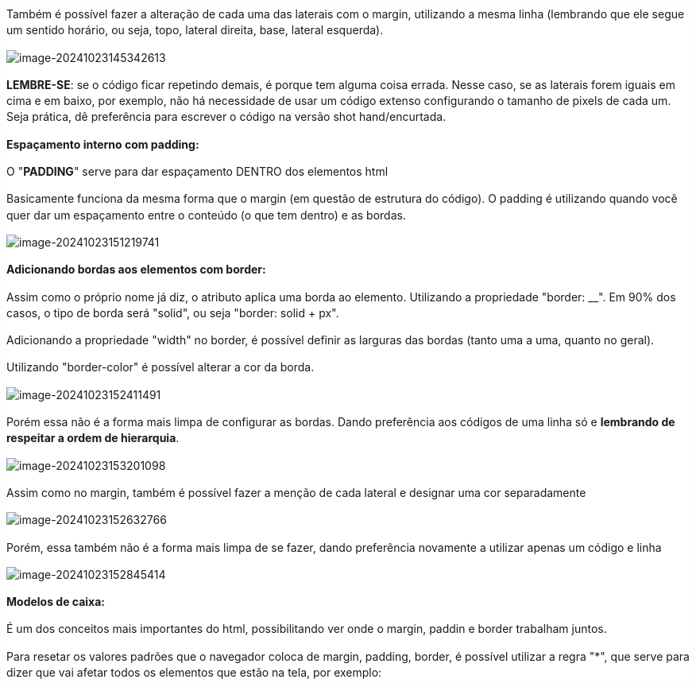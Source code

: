 Também é possível fazer a alteração de cada uma das laterais com o margin, utilizando a mesma linha (lembrando que ele segue um sentido horário, ou seja, topo, lateral direita, base, lateral esquerda).

![image-20241023145342613](C:\Users\letic\AppData\Roaming\Typora\typora-user-images\image-20241023145342613.png)

**LEMBRE-SE**: se o código ficar repetindo demais, é porque tem alguma coisa errada. Nesse caso, se as laterais forem iguais em cima e em baixo, por exemplo, não há necessidade de usar um código extenso configurando o tamanho de pixels de cada um. Seja prática, dê preferência para escrever o código na versão shot hand/encurtada.



**Espaçamento interno com padding:**

O "**PADDING**" serve para dar espaçamento DENTRO dos elementos html

Basicamente funciona da mesma forma que o margin (em questão de estrutura do código). O padding é utilizando quando você quer dar um espaçamento entre o conteúdo (o que tem dentro) e as bordas.

![image-20241023151219741](C:\Users\letic\AppData\Roaming\Typora\typora-user-images\image-20241023151219741.png)



**Adicionando bordas aos elementos com border:**

Assim como o próprio nome já diz, o atributo aplica uma borda ao elemento. Utilizando a propriedade "border: __". Em 90% dos casos, o tipo de borda será "solid", ou seja "border: solid + px".

Adicionando a propriedade "width" no border, é possível definir as larguras das bordas (tanto uma a uma, quanto no geral).

Utilizando "border-color" é possível alterar a cor da borda.

![image-20241023152411491](C:\Users\letic\AppData\Roaming\Typora\typora-user-images\image-20241023152411491.png)

Porém essa não é a forma mais limpa de configurar as bordas. Dando preferência aos códigos de uma linha só e **lembrando de respeitar a ordem de hierarquia**.

![image-20241023153201098](C:\Users\letic\AppData\Roaming\Typora\typora-user-images\image-20241023153201098.png)

Assim como no margin, também é possível fazer a menção de cada lateral e designar uma cor separadamente

![image-20241023152632766](C:\Users\letic\AppData\Roaming\Typora\typora-user-images\image-20241023152632766.png)

Porém, essa também não é a forma mais limpa de se fazer, dando preferência novamente a utilizar apenas um código e linha

![image-20241023152845414](C:\Users\letic\AppData\Roaming\Typora\typora-user-images\image-20241023152845414.png)



**Modelos de caixa:**

É um dos conceitos mais importantes do html, possibilitando ver onde o margin, paddin e border trabalham juntos.

Para resetar os valores padrões que o navegador coloca de margin, padding, border, é possível utilizar a regra "\*", que serve para dizer que vai afetar todos os elementos que estão na tela, por exemplo:
